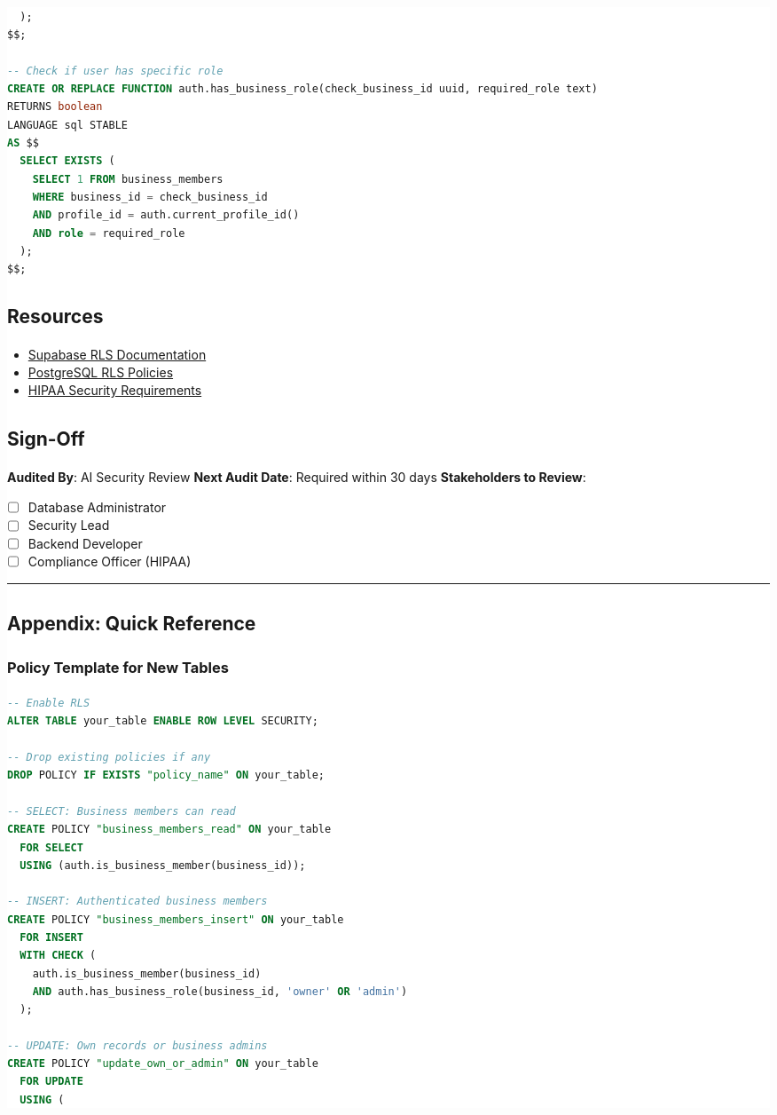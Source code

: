 ```sql
  );
$$;

-- Check if user has specific role
CREATE OR REPLACE FUNCTION auth.has_business_role(check_business_id uuid, required_role text)
RETURNS boolean
LANGUAGE sql STABLE
AS $$
  SELECT EXISTS (
    SELECT 1 FROM business_members
    WHERE business_id = check_business_id
    AND profile_id = auth.current_profile_id()
    AND role = required_role
  );
$$;
```

## Resources

- [Supabase RLS Documentation](https://supabase.com/docs/guides/auth/row-level-security)
- [PostgreSQL RLS Policies](https://www.postgresql.org/docs/current/ddl-rowsecurity.html)
- [HIPAA Security Requirements](https://www.hhs.gov/hipaa/for-professionals/security/index.html)

## Sign-Off

**Audited By**: AI Security Review
**Next Audit Date**: Required within 30 days
**Stakeholders to Review**:
- [ ] Database Administrator
- [ ] Security Lead
- [ ] Backend Developer
- [ ] Compliance Officer (HIPAA)

---

## Appendix: Quick Reference

### Policy Template for New Tables

```sql
-- Enable RLS
ALTER TABLE your_table ENABLE ROW LEVEL SECURITY;

-- Drop existing policies if any
DROP POLICY IF EXISTS "policy_name" ON your_table;

-- SELECT: Business members can read
CREATE POLICY "business_members_read" ON your_table
  FOR SELECT
  USING (auth.is_business_member(business_id));

-- INSERT: Authenticated business members
CREATE POLICY "business_members_insert" ON your_table
  FOR INSERT
  WITH CHECK (
    auth.is_business_member(business_id)
    AND auth.has_business_role(business_id, 'owner' OR 'admin')
  );

-- UPDATE: Own records or business admins
CREATE POLICY "update_own_or_admin" ON your_table
  FOR UPDATE
  USING (
```